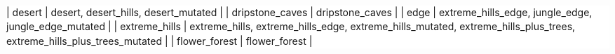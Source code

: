 | desert                      | desert, desert_hills, desert_mutated                                                                                                                                                                                                                                                                                                                                                                                                                                                                                                                                                                                                                                                                                                                                                                                                                                                                                                                                                                                                                                                                                                                    | 
| dripstone_caves             | dripstone_caves                                                                                                                                                                                                                                                                                                                                                                                                                                                                                                                                                                                                                                                                                                                                                                                                                                                                                                                                                                                                                                                                                                                                         | 
| edge                        | extreme_hills_edge, jungle_edge, jungle_edge_mutated                                                                                                                                                                                                                                                                                                                                                                                                                                                                                                                                                                                                                                                                                                                                                                                                                                                                                                                                                                                                                                                                                                    | 
| extreme_hills               | extreme_hills, extreme_hills_edge, extreme_hills_mutated, extreme_hills_plus_trees, extreme_hills_plus_trees_mutated                                                                                                                                                                                                                                                                                                                                                                                                                                                                                                                                                                                                                                                                                                                                                                                                                                                                                                                                                                                                                                    | 
| flower_forest               | flower_forest                                                                                                                                                                                                                                                                                                                                                                                                                                                                                                                                                                                                                                                                                                                                                                                                                                                                                                                                                                                                                                                                                                                                           | 